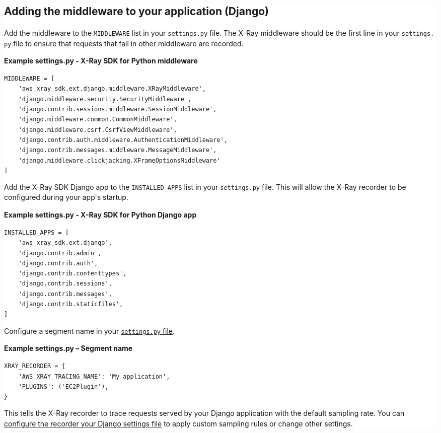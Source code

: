 ## Adding the middleware to your application \(Django\)<a name="xray-sdk-python-adding-middleware-django"></a>

Add the middleware to the `MIDDLEWARE` list in your `settings.py` file\. The X\-Ray middleware should be the first line in your `settings.py` file to ensure that requests that fail in other middleware are recorded\.

**Example settings\.py \- X\-Ray SDK for Python middleware**  

```
MIDDLEWARE = [
    'aws_xray_sdk.ext.django.middleware.XRayMiddleware',
    'django.middleware.security.SecurityMiddleware',
    'django.contrib.sessions.middleware.SessionMiddleware',
    'django.middleware.common.CommonMiddleware',
    'django.middleware.csrf.CsrfViewMiddleware',
    'django.contrib.auth.middleware.AuthenticationMiddleware',
    'django.contrib.messages.middleware.MessageMiddleware',
    'django.middleware.clickjacking.XFrameOptionsMiddleware'
]
```

Add the X\-Ray SDK Django app to the `INSTALLED_APPS` list in your `settings.py` file\. This will allow the X\-Ray recorder to be configured during your app's startup\.

**Example settings\.py \- X\-Ray SDK for Python Django app**  

```
INSTALLED_APPS = [
    'aws_xray_sdk.ext.django',
    'django.contrib.admin',
    'django.contrib.auth',
    'django.contrib.contenttypes',
    'django.contrib.sessions',
    'django.contrib.messages',
    'django.contrib.staticfiles',
]
```

Configure a segment name in your [`settings.py` file](xray-sdk-python-configuration.md#xray-sdk-python-middleware-configuration-django)\.

**Example settings\.py – Segment name**  

```
XRAY_RECORDER = {
    'AWS_XRAY_TRACING_NAME': 'My application',
    'PLUGINS': ('EC2Plugin'),
}
```

This tells the X\-Ray recorder to trace requests served by your Django application with the default sampling rate\. You can [configure the recorder your Django settings file](xray-sdk-python-configuration.md#xray-sdk-python-middleware-configuration-django) to apply custom sampling rules or change other settings\.
